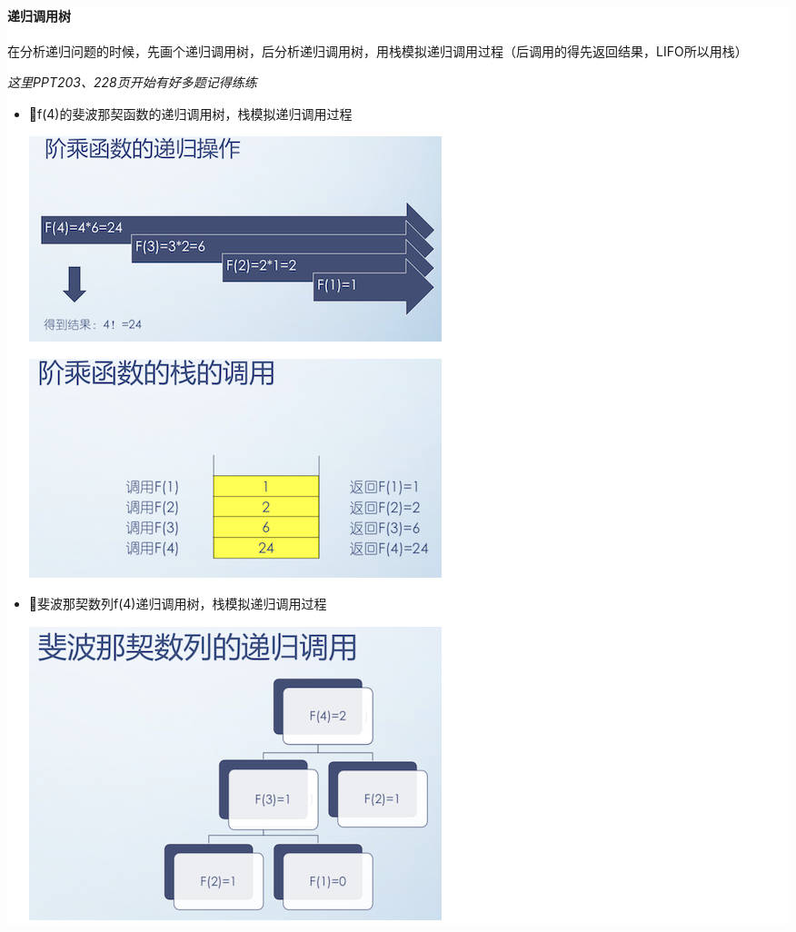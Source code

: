 #### 递归调用树

在分析递归问题的时候，先画个递归调用树，后分析递归调用树，用栈模拟递归调用过程（后调用的得先返回结果，LIFO所以用栈）

*这里PPT203、228页开始有好多题记得练练*

- 🌰f(4)的斐波那契函数的递归调用树，栈模拟递归调用过程

  ![](img/f.png)

  ![](img/fs.png)

- 🌰斐波那契数列f(4)递归调用树，栈模拟递归调用过程

  ![](img/fb.png)
